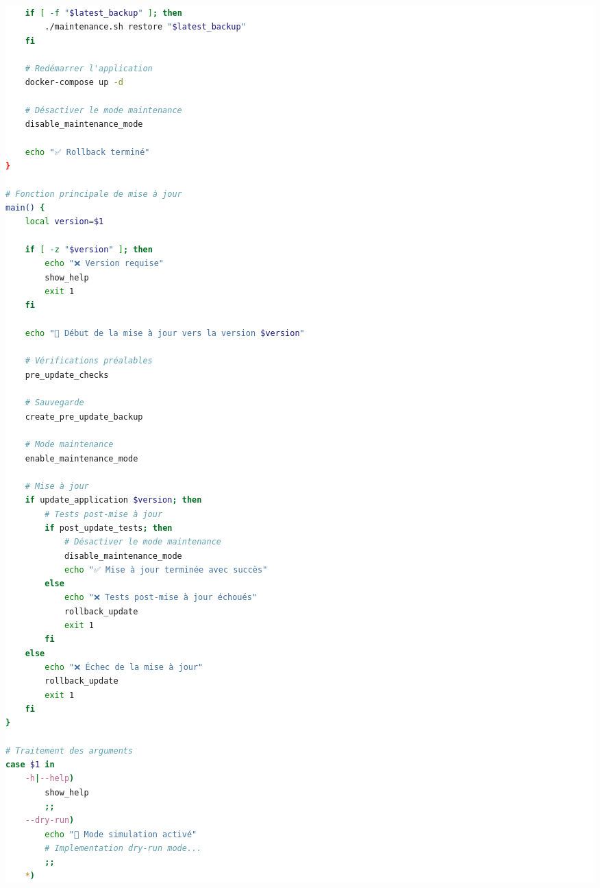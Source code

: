 ```bash
    if [ -f "$latest_backup" ]; then
        ./maintenance.sh restore "$latest_backup"
    fi
    
    # Redémarrer l'application
    docker-compose up -d
    
    # Désactiver le mode maintenance
    disable_maintenance_mode
    
    echo "✅ Rollback terminé"
}

# Fonction principale de mise à jour
main() {
    local version=$1
    
    if [ -z "$version" ]; then
        echo "❌ Version requise"
        show_help
        exit 1
    fi
    
    echo "🚀 Début de la mise à jour vers la version $version"
    
    # Vérifications préalables
    pre_update_checks
    
    # Sauvegarde
    create_pre_update_backup
    
    # Mode maintenance
    enable_maintenance_mode
    
    # Mise à jour
    if update_application $version; then
        # Tests post-mise à jour
        if post_update_tests; then
            # Désactiver le mode maintenance
            disable_maintenance_mode
            echo "✅ Mise à jour terminée avec succès"
        else
            echo "❌ Tests post-mise à jour échoués"
            rollback_update
            exit 1
        fi
    else
        echo "❌ Échec de la mise à jour"
        rollback_update
        exit 1
    fi
}

# Traitement des arguments
case $1 in
    -h|--help)
        show_help
        ;;
    --dry-run)
        echo "🧪 Mode simulation activé"
        # Implementation dry-run mode...
        ;;
    *)
```